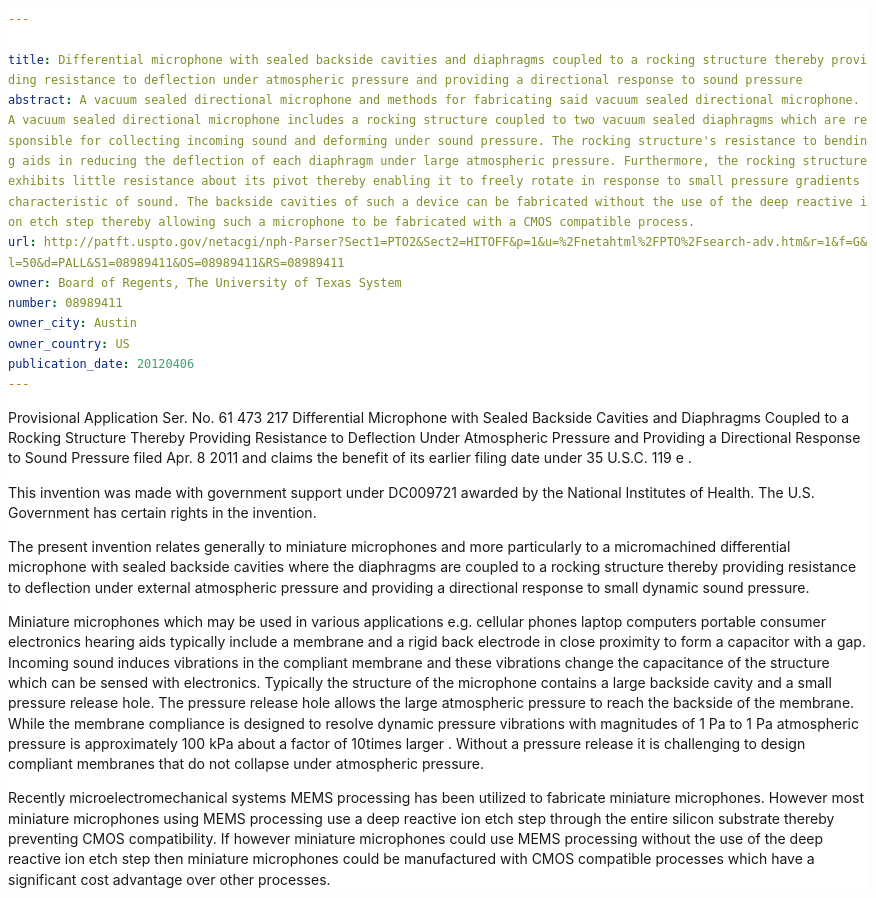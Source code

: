 ```yaml
---

title: Differential microphone with sealed backside cavities and diaphragms coupled to a rocking structure thereby providing resistance to deflection under atmospheric pressure and providing a directional response to sound pressure
abstract: A vacuum sealed directional microphone and methods for fabricating said vacuum sealed directional microphone. A vacuum sealed directional microphone includes a rocking structure coupled to two vacuum sealed diaphragms which are responsible for collecting incoming sound and deforming under sound pressure. The rocking structure's resistance to bending aids in reducing the deflection of each diaphragm under large atmospheric pressure. Furthermore, the rocking structure exhibits little resistance about its pivot thereby enabling it to freely rotate in response to small pressure gradients characteristic of sound. The backside cavities of such a device can be fabricated without the use of the deep reactive ion etch step thereby allowing such a microphone to be fabricated with a CMOS compatible process.
url: http://patft.uspto.gov/netacgi/nph-Parser?Sect1=PTO2&Sect2=HITOFF&p=1&u=%2Fnetahtml%2FPTO%2Fsearch-adv.htm&r=1&f=G&l=50&d=PALL&S1=08989411&OS=08989411&RS=08989411
owner: Board of Regents, The University of Texas System
number: 08989411
owner_city: Austin
owner_country: US
publication_date: 20120406
---
```

Provisional Application Ser. No. 61 473 217 Differential Microphone with Sealed Backside Cavities and Diaphragms Coupled to a Rocking Structure Thereby Providing Resistance to Deflection Under Atmospheric Pressure and Providing a Directional Response to Sound Pressure filed Apr. 8 2011 and claims the benefit of its earlier filing date under 35 U.S.C. 119 e .

This invention was made with government support under DC009721 awarded by the National Institutes of Health. The U.S. Government has certain rights in the invention.

The present invention relates generally to miniature microphones and more particularly to a micromachined differential microphone with sealed backside cavities where the diaphragms are coupled to a rocking structure thereby providing resistance to deflection under external atmospheric pressure and providing a directional response to small dynamic sound pressure.

Miniature microphones which may be used in various applications e.g. cellular phones laptop computers portable consumer electronics hearing aids typically include a membrane and a rigid back electrode in close proximity to form a capacitor with a gap. Incoming sound induces vibrations in the compliant membrane and these vibrations change the capacitance of the structure which can be sensed with electronics. Typically the structure of the microphone contains a large backside cavity and a small pressure release hole. The pressure release hole allows the large atmospheric pressure to reach the backside of the membrane. While the membrane compliance is designed to resolve dynamic pressure vibrations with magnitudes of 1 Pa to 1 Pa atmospheric pressure is approximately 100 kPa about a factor of 10times larger . Without a pressure release it is challenging to design compliant membranes that do not collapse under atmospheric pressure.

Recently microelectromechanical systems MEMS processing has been utilized to fabricate miniature microphones. However most miniature microphones using MEMS processing use a deep reactive ion etch step through the entire silicon substrate thereby preventing CMOS compatibility. If however miniature microphones could use MEMS processing without the use of the deep reactive ion etch step then miniature microphones could be manufactured with CMOS compatible processes which have a significant cost advantage over other processes.
